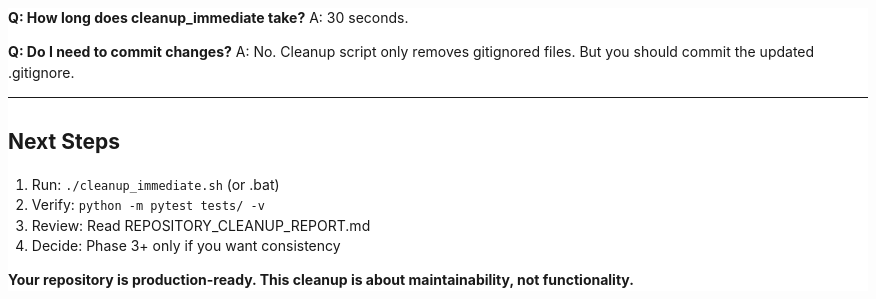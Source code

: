 **Q: How long does cleanup_immediate take?**
A: 30 seconds.

**Q: Do I need to commit changes?**
A: No. Cleanup script only removes gitignored files.
   But you should commit the updated .gitignore.

---

## Next Steps

1. Run: `./cleanup_immediate.sh` (or .bat)
2. Verify: `python -m pytest tests/ -v`
3. Review: Read REPOSITORY_CLEANUP_REPORT.md
4. Decide: Phase 3+ only if you want consistency

**Your repository is production-ready. This cleanup is about maintainability, not functionality.**
